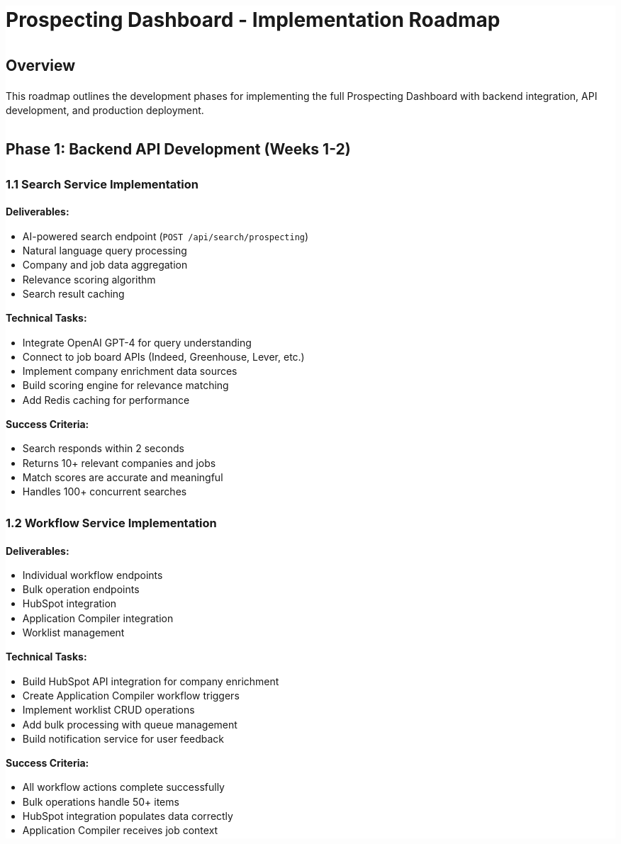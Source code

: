 # Prospecting Dashboard - Implementation Roadmap

## Overview
This roadmap outlines the development phases for implementing the full Prospecting Dashboard with backend integration, API development, and production deployment.

## Phase 1: Backend API Development (Weeks 1-2)

### 1.1 Search Service Implementation
**Deliverables:**
- AI-powered search endpoint (`POST /api/search/prospecting`)
- Natural language query processing
- Company and job data aggregation
- Relevance scoring algorithm
- Search result caching

**Technical Tasks:**
- Integrate OpenAI GPT-4 for query understanding
- Connect to job board APIs (Indeed, Greenhouse, Lever, etc.)
- Implement company enrichment data sources
- Build scoring engine for relevance matching
- Add Redis caching for performance

**Success Criteria:**
- Search responds within 2 seconds
- Returns 10+ relevant companies and jobs
- Match scores are accurate and meaningful
- Handles 100+ concurrent searches

### 1.2 Workflow Service Implementation
**Deliverables:**
- Individual workflow endpoints
- Bulk operation endpoints
- HubSpot integration
- Application Compiler integration
- Worklist management

**Technical Tasks:**
- Build HubSpot API integration for company enrichment
- Create Application Compiler workflow triggers
- Implement worklist CRUD operations
- Add bulk processing with queue management
- Build notification service for user feedback

**Success Criteria:**
- All workflow actions complete successfully
- Bulk operations handle 50+ items
- HubSpot integration populates data correctly
- Application Compiler receives job context
